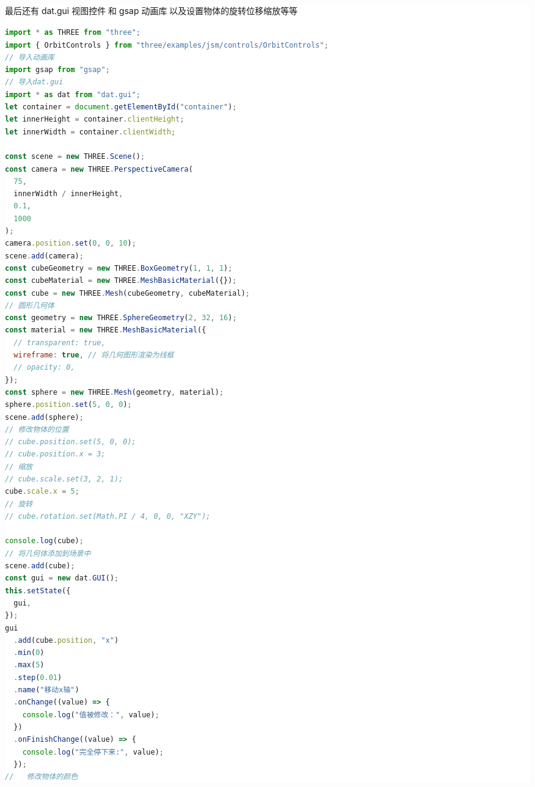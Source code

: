 最后还有 dat.gui 视图控件 和 gsap 动画库 以及设置物体的旋转位移缩放等等

```js
import * as THREE from "three";
import { OrbitControls } from "three/examples/jsm/controls/OrbitControls";
// 导入动画库
import gsap from "gsap";
// 导入dat.gui
import * as dat from "dat.gui";
let container = document.getElementById("container");
let innerHeight = container.clientHeight;
let innerWidth = container.clientWidth;

const scene = new THREE.Scene();
const camera = new THREE.PerspectiveCamera(
  75,
  innerWidth / innerHeight,
  0.1,
  1000
);
camera.position.set(0, 0, 10);
scene.add(camera);
const cubeGeometry = new THREE.BoxGeometry(1, 1, 1);
const cubeMaterial = new THREE.MeshBasicMaterial({});
const cube = new THREE.Mesh(cubeGeometry, cubeMaterial);
// 圆形几何体
const geometry = new THREE.SphereGeometry(2, 32, 16);
const material = new THREE.MeshBasicMaterial({
  // transparent: true,
  wireframe: true, // 将几何图形渲染为线框
  // opacity: 0,
});
const sphere = new THREE.Mesh(geometry, material);
sphere.position.set(5, 0, 0);
scene.add(sphere);
// 修改物体的位置
// cube.position.set(5, 0, 0);
// cube.position.x = 3;
// 缩放
// cube.scale.set(3, 2, 1);
cube.scale.x = 5;
// 旋转
// cube.rotation.set(Math.PI / 4, 0, 0, "XZY");

console.log(cube);
// 将几何体添加到场景中
scene.add(cube);
const gui = new dat.GUI();
this.setState({
  gui,
});
gui
  .add(cube.position, "x")
  .min(0)
  .max(5)
  .step(0.01)
  .name("移动x轴")
  .onChange((value) => {
    console.log("值被修改：", value);
  })
  .onFinishChange((value) => {
    console.log("完全停下来:", value);
  });
//   修改物体的颜色
```